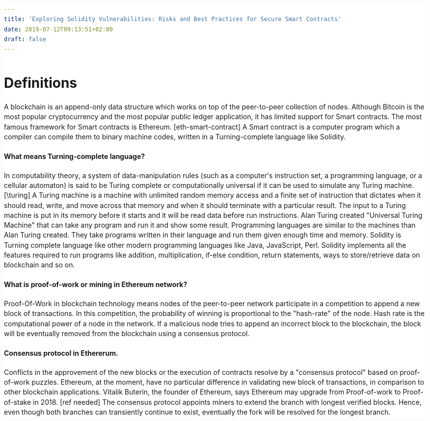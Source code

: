 ```yaml
---
title: 'Exploring Solidity Vulnerabilities: Risks and Best Practices for Secure Smart Contracts'
date: 2019-07-12T09:13:51+02:00
draft: false
---
```


# Definitions

A blockchain is an append-only data structure which works on top of the peer-to-peer collection of nodes. Although Bitcoin is the most popular cryptocurrency and the most popular public ledger application, it has limited support for Smart contracts. The most famous framework for Smart contracts is Ethereum. [eth-smart-contract]
A Smart contract is a computer program which a compiler can compile them to binary machine codes, written in a Turning-complete language like Solidity.

#### What means Turning-complete language?

In computability theory, a system of data-manipulation rules (such as a computer's instruction set, a programming language, or a cellular automaton) is said to be Turing complete or computationally universal if it can be used to simulate any Turing machine. [\turing]
A Turing machine is a machine with unlimited random memory access and a finite set of instruction that dictates when it should read, write, and move across that memory and when it should terminate with a particular result. The input to a Turing machine is put in its memory before it starts and it will be read data before run instructions.
Alan Turing created "Universal Turing Machine" that can take any program and run it and show some result.
Programming languages are similar to the machines than Alan Turing created. They take programs written in their language and run them given enough time and memory.
Solidity is Turning complete language like other modern programming languages like Java, JavaScript, Perl. Solidity implements all the features required to run programs like addition, multiplication, if-else condition, return statements, ways to store/retrieve data on blockchain and so on.

#### What is proof-of-work or mining in Ethereum network?

Proof-Of-Work in blockchain technology means nodes of the peer-to-peer network participate in a competition to append a new block of transactions. In this competition, the probability of winning is proportional to the "hash-rate" of the node. Hash rate is the computational power of a node in the network.
If a malicious node tries to append an incorrect block to the blockchain, the block will be eventually removed from the blockchain using a consensus protocol.

#### Consensus protocol in Ethererum.

Conflicts in the approvement of the new blocks or the execution of contracts resolve by a "consensus protocol" based on proof-of-work puzzles.
Ethereum, at the moment, have no particular difference in validating new block of transactions, in comparison to other blockchain applications. Vitalik Buterin, the founder of Ethereum, says Ethereum may upgrade from Proof-of-work to Proof-of-stake in 2018. [ref needed]
The consensus protocol appoints miners to extend the branch with longest verified blocks. Hence, even though both branches can transiently continue to exist, eventually the fork will be resolved for the longest branch.
